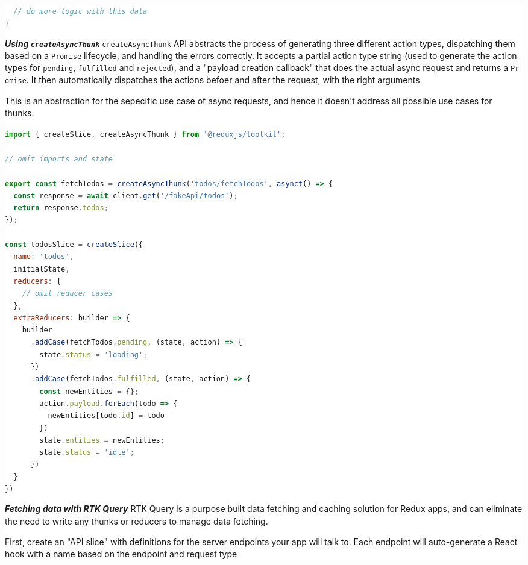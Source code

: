   ```js
    // do more logic with this data
  }
  ```

***Using `createAsyncThunk`***
`createAsyncThunk` API abstracts the process of generating three different action types, dispatching them based on a `Promise` lifecycle, and handling the errors correctly.
It accepts a partial action type string (used to generate the action types for `pending`, `fulfilled` and `rejected`), and a "payload creation callback" that does the actual async request and returns a `Promise`. It then automatically dispatches the actions befoer and after the request, with the right arguments.

This is an abstraction for the sepecific use case of async requests, and hence it doesn't address all possible use cases for thunks.

```js
import { createSlice, createAsyncThunk } from '@reduxjs/toolkit';

// omit imports and state

export const fetchTodos = createAsyncThunk('todos/fetchTodos', asynct() => {
  const response = await client.get('/fakeApi/todos');
  return response.todos;
});

const todosSlice = createSlice({
  name: 'todos',
  initialState,
  reducers: {
    // omit reducer cases
  },
  extraReducers: builder => {
    builder
      .addCase(fetchTodos.pending, (state, action) => {
        state.status = 'loading';
      })
      .addCase(fetchTodos.fulfilled, (state, action) => {
        const newEntities = {};
        action.payload.forEach(todo => {
          newEntities[todo.id] = todo
        })
        state.entities = newEntities;
        state.status = 'idle';
      })
  }
})
```

***Fetching data with RTK Query***
RTK Query is a purpose built data fetching and caching solution for Redux apps, and can eliminate the need to write any thunks or reducers to manage data fetching.

First, create an "API slice" with definitions for the server endpoints your app will talk to. Each endpoint will auto-generate a React hook with a name based on the endpoint and request type
